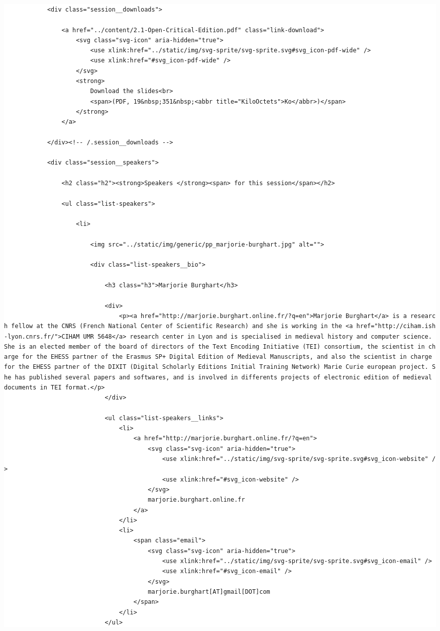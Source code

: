                 <div class="session__downloads">

                    <a href="../content/2.1-Open-Critical-Edition.pdf" class="link-download">
                        <svg class="svg-icon" aria-hidden="true">
                            <use xlink:href="../static/img/svg-sprite/svg-sprite.svg#svg_icon-pdf-wide" />
                            <use xlink:href="#svg_icon-pdf-wide" />
                        </svg>
                        <strong>
                            Download the slides<br>
                            <span>(PDF, 19&nbsp;351&nbsp;<abbr title="KiloOctets">Ko</abbr>)</span>
                        </strong>
                    </a>

                </div><!-- /.session__downloads -->

                <div class="session__speakers">

                    <h2 class="h2"><strong>Speakers </strong><span> for this session</span></h2>

                    <ul class="list-speakers">

                        <li>

                            <img src="../static/img/generic/pp_marjorie-burghart.jpg" alt="">

                            <div class="list-speakers__bio">

                                <h3 class="h3">Marjorie Burghart</h3>

                                <div>
                                    <p><a href="http://marjorie.burghart.online.fr/?q=en">Marjorie Burghart</a> is a research fellow at the CNRS (French National Center of Scientific Research) and she is working in the <a href="http://ciham.ish-lyon.cnrs.fr/">CIHAM UMR 5648</a> research center in Lyon and is specialised in medieval history and computer science. She is an elected member of the board of directors of the Text Encoding Initiative (TEI) consortium, the scientist in charge for the EHESS partner of the Erasmus SP+ Digital Edition of Medieval Manuscripts, and also the scientist in charge for the EHESS partner of the DIXIT (Digital Scholarly Editions Initial Training Network) Marie Curie european project. She has published several papers and softwares, and is involved in differents projects of electronic edition of medieval documents in TEI format.</p>
                                </div>

                                <ul class="list-speakers__links">
                                    <li>
                                        <a href="http://marjorie.burghart.online.fr/?q=en">
                                            <svg class="svg-icon" aria-hidden="true">
                                                <use xlink:href="../static/img/svg-sprite/svg-sprite.svg#svg_icon-website" />
                                                <use xlink:href="#svg_icon-website" />
                                            </svg>
                                            marjorie.burghart.online.fr
                                        </a>
                                    </li>
                                    <li>
                                        <span class="email">
                                            <svg class="svg-icon" aria-hidden="true">
                                                <use xlink:href="../static/img/svg-sprite/svg-sprite.svg#svg_icon-email" />
                                                <use xlink:href="#svg_icon-email" />
                                            </svg>
                                            marjorie.burghart[AT]gmail[DOT]com
                                        </span>
                                    </li>
                                </ul>
